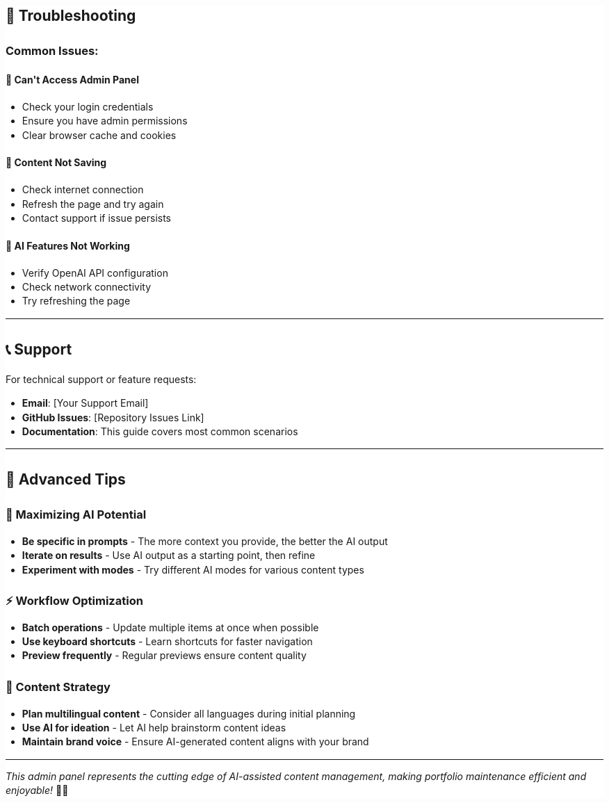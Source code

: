 ## 🔧 Troubleshooting

### Common Issues:

#### 🚫 Can't Access Admin Panel
- Check your login credentials
- Ensure you have admin permissions
- Clear browser cache and cookies

#### 💾 Content Not Saving
- Check internet connection
- Refresh the page and try again
- Contact support if issue persists

#### 🤖 AI Features Not Working
- Verify OpenAI API configuration
- Check network connectivity
- Try refreshing the page

---

## 📞 Support

For technical support or feature requests:
- **Email**: [Your Support Email]
- **GitHub Issues**: [Repository Issues Link]
- **Documentation**: This guide covers most common scenarios

---

## 🎉 Advanced Tips

### 🤖 Maximizing AI Potential
- **Be specific in prompts** - The more context you provide, the better the AI output
- **Iterate on results** - Use AI output as a starting point, then refine
- **Experiment with modes** - Try different AI modes for various content types

### ⚡ Workflow Optimization
- **Batch operations** - Update multiple items at once when possible
- **Use keyboard shortcuts** - Learn shortcuts for faster navigation
- **Preview frequently** - Regular previews ensure content quality

### 🎨 Content Strategy
- **Plan multilingual content** - Consider all languages during initial planning
- **Use AI for ideation** - Let AI help brainstorm content ideas
- **Maintain brand voice** - Ensure AI-generated content aligns with your brand

---

*This admin panel represents the cutting edge of AI-assisted content management, making portfolio maintenance efficient and enjoyable!* 🚀✨
